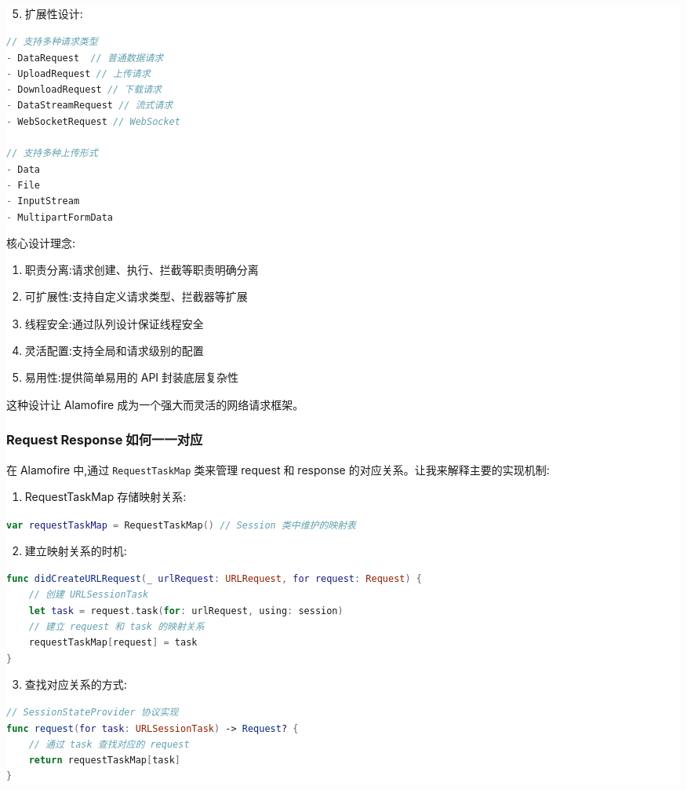 5. 扩展性设计:
```swift
// 支持多种请求类型
- DataRequest  // 普通数据请求
- UploadRequest // 上传请求  
- DownloadRequest // 下载请求
- DataStreamRequest // 流式请求
- WebSocketRequest // WebSocket

// 支持多种上传形式
- Data
- File 
- InputStream
- MultipartFormData
```

核心设计理念:

1. 职责分离:请求创建、执行、拦截等职责明确分离

2. 可扩展性:支持自定义请求类型、拦截器等扩展

3. 线程安全:通过队列设计保证线程安全 

4. 灵活配置:支持全局和请求级别的配置

5. 易用性:提供简单易用的 API 封装底层复杂性

这种设计让 Alamofire 成为一个强大而灵活的网络请求框架。

### Request Response 如何一一对应

在 Alamofire 中,通过 `RequestTaskMap` 类来管理 request 和 response 的对应关系。让我来解释主要的实现机制:

1. RequestTaskMap 存储映射关系:

```swift
var requestTaskMap = RequestTaskMap() // Session 类中维护的映射表
```

2. 建立映射关系的时机:

```swift
func didCreateURLRequest(_ urlRequest: URLRequest, for request: Request) {
    // 创建 URLSessionTask
    let task = request.task(for: urlRequest, using: session)
    // 建立 request 和 task 的映射关系
    requestTaskMap[request] = task
}
```

3. 查找对应关系的方式:

```swift
// SessionStateProvider 协议实现
func request(for task: URLSessionTask) -> Request? {
    // 通过 task 查找对应的 request
    return requestTaskMap[task] 
}
```
